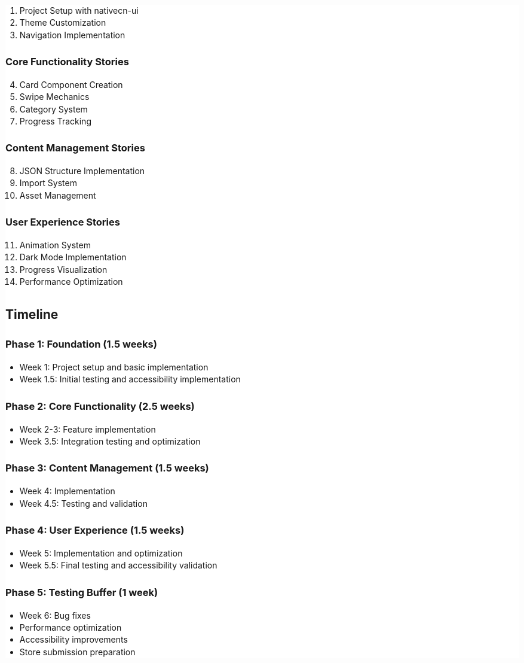1. Project Setup with nativecn-ui
2. Theme Customization
3. Navigation Implementation

### Core Functionality Stories

4. Card Component Creation
5. Swipe Mechanics
6. Category System
7. Progress Tracking

### Content Management Stories

8. JSON Structure Implementation
9. Import System
10. Asset Management

### User Experience Stories

11. Animation System
12. Dark Mode Implementation
13. Progress Visualization
14. Performance Optimization

## Timeline

### Phase 1: Foundation (1.5 weeks)

- Week 1: Project setup and basic implementation
- Week 1.5: Initial testing and accessibility implementation

### Phase 2: Core Functionality (2.5 weeks)

- Week 2-3: Feature implementation
- Week 3.5: Integration testing and optimization

### Phase 3: Content Management (1.5 weeks)

- Week 4: Implementation
- Week 4.5: Testing and validation

### Phase 4: User Experience (1.5 weeks)

- Week 5: Implementation and optimization
- Week 5.5: Final testing and accessibility validation

### Phase 5: Testing Buffer (1 week)

- Week 6: Bug fixes
- Performance optimization
- Accessibility improvements
- Store submission preparation
